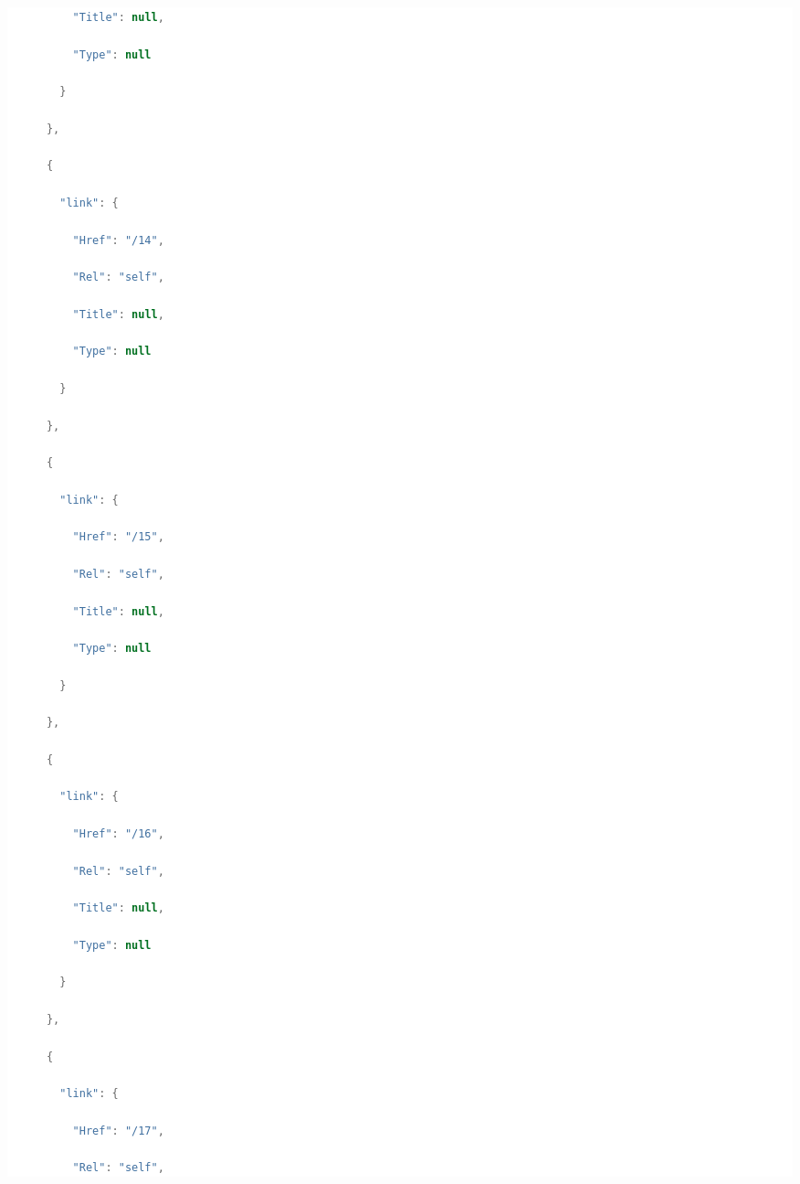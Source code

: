 ```java
          "Title": null,

          "Type": null

        }

      },

      {

        "link": {

          "Href": "/14",

          "Rel": "self",

          "Title": null,

          "Type": null

        }

      },

      {

        "link": {

          "Href": "/15",

          "Rel": "self",

          "Title": null,

          "Type": null

        }

      },

      {

        "link": {

          "Href": "/16",

          "Rel": "self",

          "Title": null,

          "Type": null

        }

      },

      {

        "link": {

          "Href": "/17",

          "Rel": "self",
```